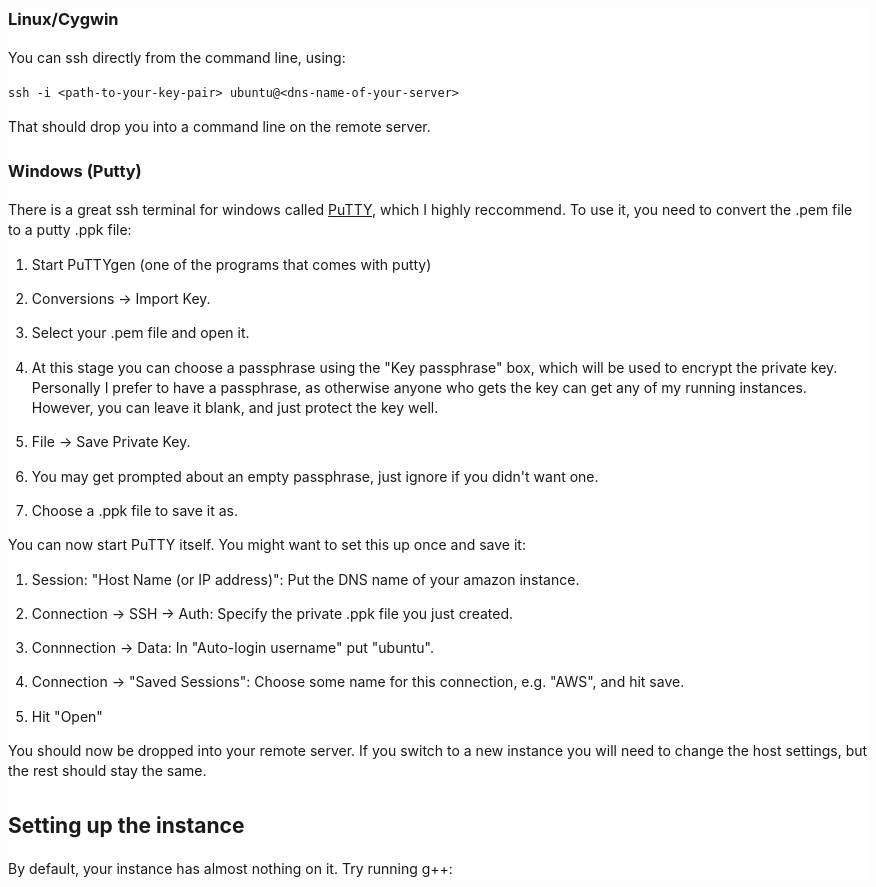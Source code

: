 ### Linux/Cygwin

You can ssh directly from the command line, using:

    ssh -i <path-to-your-key-pair> ubuntu@<dns-name-of-your-server>

That should drop you into a command line on the remote server.

### Windows (Putty)

There is a great ssh terminal for windows called
[PuTTY](http://www.chiark.greenend.org.uk/~sgtatham/putty/),
which I highly reccommend. To use it, you need to
convert the .pem file to a putty .ppk file:

1. Start PuTTYgen (one of the programs that comes with putty)

2. Conversions -> Import Key.

3. Select your .pem file and open it.

4. At this stage you can choose a passphrase using
   the "Key passphrase" box, which will be used to
   encrypt the private key. Personally I prefer to
   have a passphrase, as otherwise anyone who
   gets the key can get any of my running instances.
   However, you can leave it blank, and just protect
   the key well.

4. File -> Save Private Key.

5. You may get prompted about an empty passphrase,
   just ignore if you didn't want one.

6. Choose a .ppk file to save it as.

You can now start PuTTY itself. You might want to
set this up once and save it:

1. Session: "Host Name (or IP address)": Put the DNS name of your amazon instance.

2. Connection -> SSH -> Auth: Specify the private .ppk file you just created.

3. Connnection -> Data: In "Auto-login username" put "ubuntu".

4. Connection -> "Saved Sessions": Choose some name for this connection, e.g. "AWS", and
   hit save.
   
5. Hit "Open"

You should now be dropped into your remote server. If you switch
to a new instance you will need to change the host settings,
but the rest should stay the same.

Setting up the instance
-----------------------

By default, your instance has almost nothing on
it. Try running g++:
